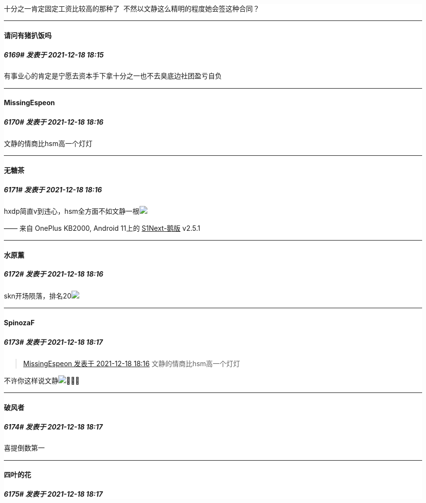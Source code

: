 十分之一肯定固定工资比较高的那种了  不然以文静这么精明的程度她会签这种合同？

*****

####  请问有猪扒饭吗  
##### 6169#       发表于 2021-12-18 18:15

有事业心的肯定是宁愿去资本手下拿十分之一也不去臭底边社团盈亏自负

*****

####  MissingEspeon  
##### 6170#       发表于 2021-12-18 18:16

文静的情商比hsm高一个灯灯

*****

####  无糖茶  
##### 6171#       发表于 2021-12-18 18:16

hxdp简直v到违心，hsm全方面不如文静一根<img src="https://static.saraba1st.com/image/smiley/face2017/163.png" referrerpolicy="no-referrer">

—— 来自 OnePlus KB2000, Android 11上的 [S1Next-鹅版](https://github.com/ykrank/S1-Next/releases) v2.5.1

*****

####  水原薰  
##### 6172#       发表于 2021-12-18 18:16

skn开场陨落，排名20<img src="https://static.saraba1st.com/image/smiley/face2017/037.png" referrerpolicy="no-referrer">

*****

####  SpinozaF  
##### 6173#       发表于 2021-12-18 18:17

<blockquote><a href="httphttps://bbs.saraba1st.com/2b/forum.php?mod=redirect&amp;goto=findpost&amp;pid=53989438&amp;ptid=2041530" target="_blank">MissingEspeon 发表于 2021-12-18 18:16</a>
文静的情商比hsm高一个灯灯</blockquote>
不许你这样说文静<img src="https://static.saraba1st.com/image/smiley/face2017/127.png" referrerpolicy="no-referrer">👿👿👿

*****

####  破风者  
##### 6174#       发表于 2021-12-18 18:17

喜提倒数第一

*****

####  四叶的花  
##### 6175#       发表于 2021-12-18 18:17
